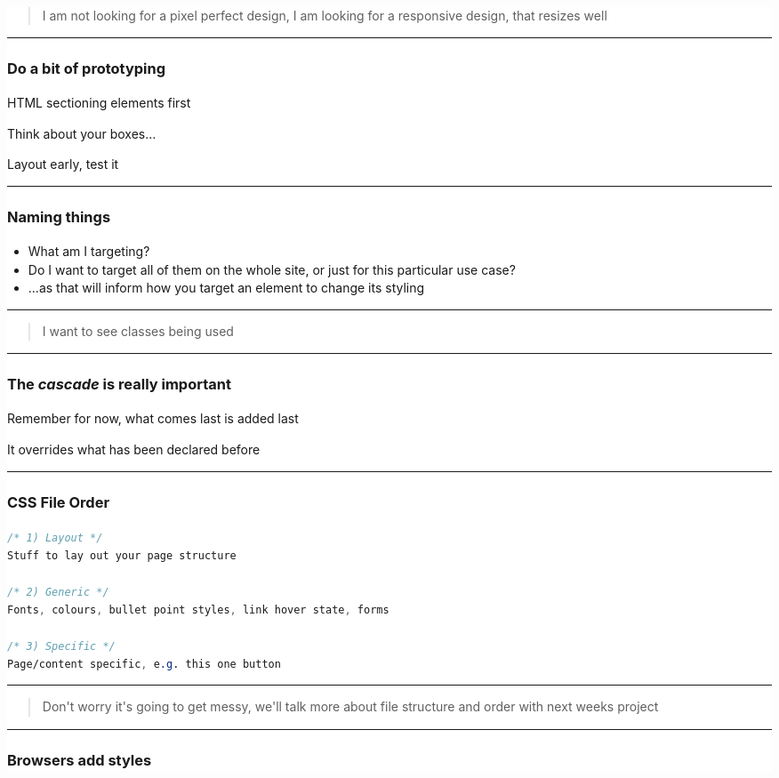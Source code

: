 
> I am not looking for a pixel perfect design, I am looking for a responsive design, that resizes well

---

### Do a bit of prototyping

HTML sectioning elements first

Think about your boxes…

Layout early, test it

---

### Naming things

- What am I targeting?
- Do I want to target all of them on the whole site, or just for this particular use case?
- ...as that will inform how you target an element to change its styling

---

> I want to see classes being used

---

### The *cascade* is really important

Remember for now, what comes last is added last

It overrides what has been declared before

---

### CSS File Order

```css
/* 1) Layout */
Stuff to lay out your page structure

/* 2) Generic */
Fonts, colours, bullet point styles, link hover state, forms

/* 3) Specific */
Page/content specific, e.g. this one button
```
---

> Don't worry it's going to get messy, we'll talk more about file structure and order with next weeks project

---

### Browsers add styles
